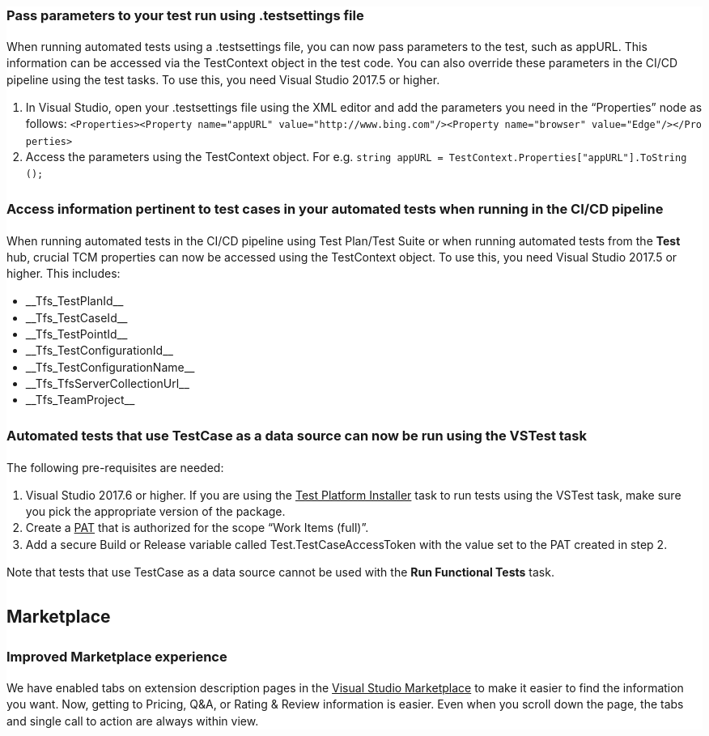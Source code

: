 ### Pass parameters to your test run using .testsettings file

When running automated tests using a .testsettings file, you can now pass parameters to the test, such as appURL. This information can be accessed via the TestContext object in the test code. 
You can also override these parameters in the CI/CD pipeline using the test tasks.
To use this, you need Visual Studio 2017.5 or higher.

1. In Visual Studio, open your .testsettings file using the XML editor and add the parameters you need in the “Properties” node as follows:
`<Properties><Property name="appURL" value="http://www.bing.com"/><Property name="browser" value="Edge"/></Properties>`
2. Access the parameters using the TestContext object. For e.g.
`string appURL = TestContext.Properties["appURL"].ToString();`

### Access information pertinent to test cases in your automated tests when running in the CI/CD pipeline

When running automated tests in the CI/CD pipeline using Test Plan/Test Suite or when running automated tests from the **Test** hub, crucial TCM properties can now be accessed using the TestContext object.
To use this, you need Visual Studio 2017.5 or higher.
This includes:

- \_\_Tfs_TestPlanId__
- \_\_Tfs_TestCaseId__
- \_\_Tfs_TestPointId__
- \_\_Tfs_TestConfigurationId__
- \_\_Tfs_TestConfigurationName__
- \_\_Tfs_TfsServerCollectionUrl__
- \_\_Tfs_TeamProject__

### Automated tests that use TestCase as a data source can now be run using the VSTest task

The following pre-requisites are needed:

1. Visual Studio 2017.6 or higher. If you are using the [Test Platform Installer](/vsts/release-notes/2017/nov-28-vsts#test) task to run tests using the VSTest task, make sure you pick the appropriate version of the package.
2. Create a [PAT](/vsts/accounts/use-personal-access-tokens-to-authenticate?toc=/vsts/security/toc.json&bc=/vsts/security/breadcrumb/toc.json) that is authorized for the scope “Work Items (full)”.
3. Add a secure Build or Release variable called Test.TestCaseAccessToken with the value set to the PAT created in step 2.

Note that tests that use TestCase as a data source cannot be used with the **Run Functional Tests** task.

## Marketplace

### Improved Marketplace experience

We have enabled tabs on extension description pages in the [Visual Studio Marketplace](https://marketplace.visualstudio.com/) to make it easier to find the information you want. Now, getting to Pricing, Q&A, or Rating & Review information is easier. Even when you scroll down the page, the tabs and single call to action are always within view.
